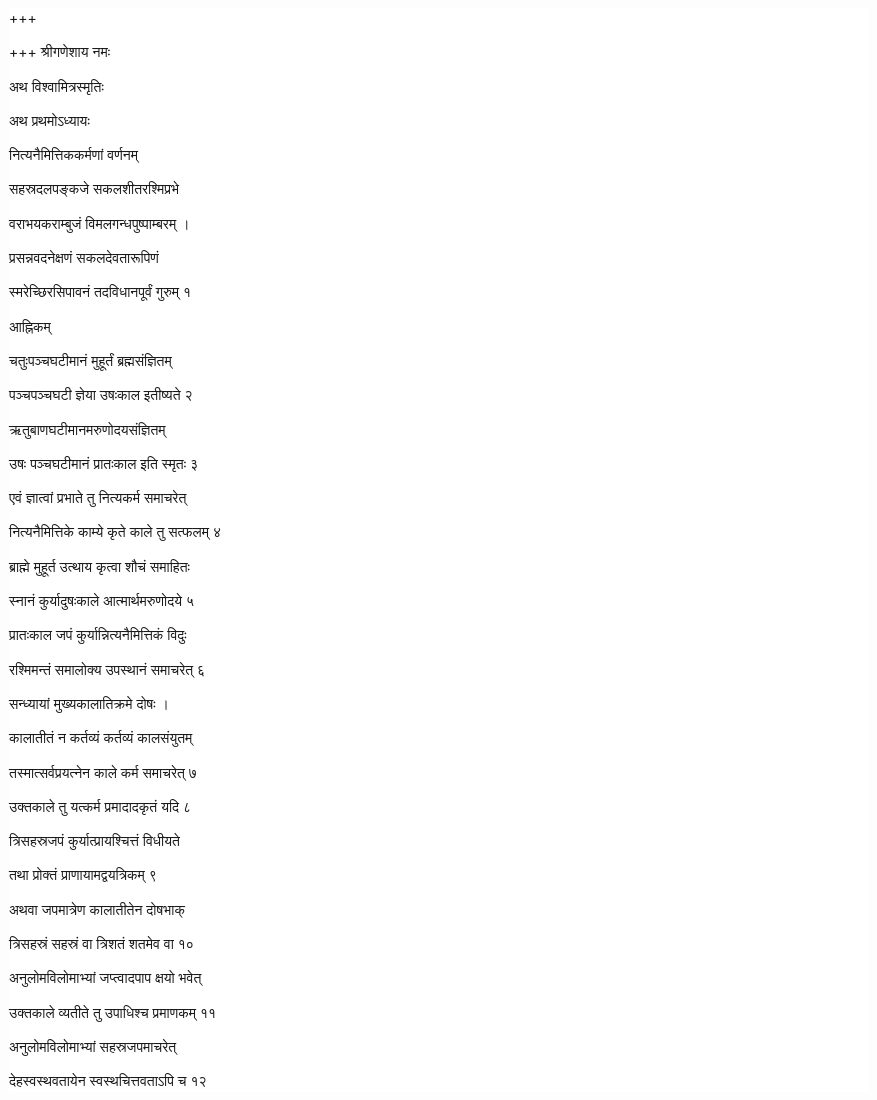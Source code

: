 +++

+++
श्रीगणेशाय नमः

अथ विश्वामित्रस्मृतिः

अथ प्रथमोऽध्यायः

नित्यनैमित्तिककर्मणां वर्णनम्

सहस्रदलपङ्कजे सकलशीतरश्मिप्रभे

वराभयकराम्बुजं विमलगन्धपुष्पाम्बरम् ।

प्रसन्नवदनेक्षणं सकलदेवतारूपिणं

स्मरेच्छिरसिपावनं तदविधानपूर्वं गुरुम् १

आह्निकम्

चतुःपञ्चघटीमानं मुहूर्तं ब्रह्मसंज्ञितम्

पञ्चपञ्चघटी ज्ञेया उषःकाल इतीष्यते २

ऋतुबाणघटीमानमरुणोदयसंज्ञितम्

उषः पञ्चघटीमानं प्रातःकाल इति स्मृतः ३

एवं ज्ञात्वां प्रभाते तु नित्यकर्म समाचरेत्

नित्यनैमित्तिके काम्ये कृते काले तु सत्फलम् ४

ब्राह्मे मुहूर्त उत्थाय कृत्वा शौचं समाहितः

स्नानं कुर्यादुषःकाले आत्मार्थमरुणोदये ५

प्रातःकाल जपं कुर्यान्नित्यनैमित्तिकं विदुः

रश्मिमन्तं समालोक्य उपस्थानं समाचरेत् ६

सन्ध्यायां मुख्यकालातिक्रमे दोषः ।

कालातीतं न कर्तव्यं कर्तव्यं कालसंयुतम्

तस्मात्सर्वप्रयत्नेन काले कर्म समाचरेत् ७

उक्तकाले तु यत्कर्म प्रमादादकृतं यदि ८

त्रिसहस्रजपं कुर्यात्प्रायश्चित्तं विधीयते

तथा प्रोक्तं प्राणायामद्वयत्रिकम् ९

अथवा जपमात्रेण कालातीतेन दोषभाक्

त्रिसहस्रं सहस्रं वा त्रिशतं शतमेव वा १०

अनुलोमविलोमाभ्यां जप्त्वादपाप क्षयो भवेत्

उक्तकाले व्यतीते तु उपाधिश्च प्रमाणकम् ११

अनुलोमविलोमाभ्यां सहस्रजपमाचरेत्

देहस्वस्थवतायेन स्वस्थचित्तवताऽपि च १२
